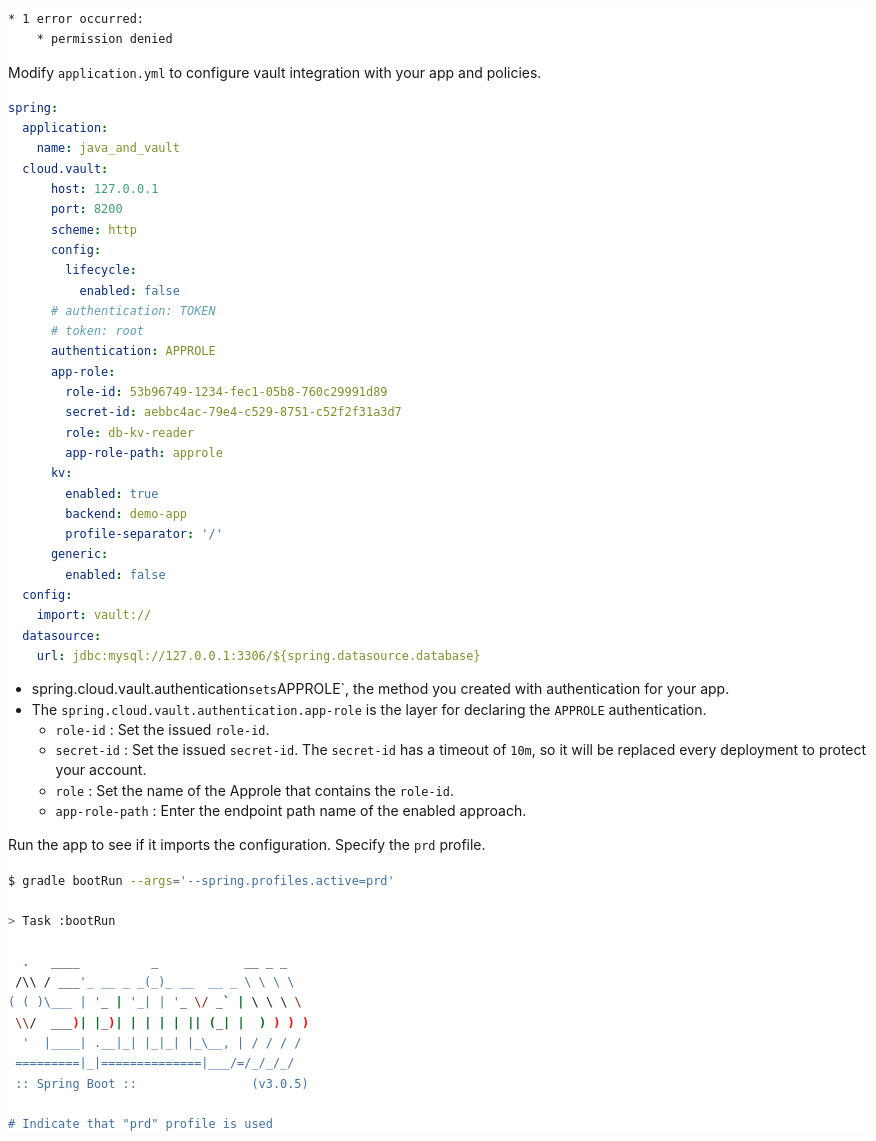 ```bash
* 1 error occurred:
	* permission denied
```



Modify `application.yml` to configure vault integration with your app and policies.

```yaml
spring:
  application:
    name: java_and_vault
  cloud.vault:
      host: 127.0.0.1
      port: 8200
      scheme: http
      config:
        lifecycle:
          enabled: false
      # authentication: TOKEN
      # token: root
      authentication: APPROLE
      app-role:
        role-id: 53b96749-1234-fec1-05b8-760c29991d89
        secret-id: aebbc4ac-79e4-c529-8751-c52f2f31a3d7
        role: db-kv-reader
        app-role-path: approle
      kv:
        enabled: true
        backend: demo-app
        profile-separator: '/'
      generic:
        enabled: false
  config:
    import: vault://
  datasource:
    url: jdbc:mysql://127.0.0.1:3306/${spring.datasource.database}
```

- spring.cloud.vault.authentication` sets `APPROLE`, the method you created with authentication for your app.
- The `spring.cloud.vault.authentication.app-role` is the layer for declaring the `APPROLE` authentication.
  - `role-id` : Set the issued `role-id`.
  - `secret-id` : Set the issued `secret-id`. The `secret-id` has a timeout of `10m`, so it will be replaced every deployment to protect your account.
  - `role` : Set the name of the Approle that contains the `role-id`.
  - `app-role-path` : Enter the endpoint path name of the enabled approach.



Run the app to see if it imports the configuration.  Specify the `prd` profile.

```bash
$ gradle bootRun --args='--spring.profiles.active=prd'                                                                      

> Task :bootRun

  .   ____          _            __ _ _
 /\\ / ___'_ __ _ _(_)_ __  __ _ \ \ \ \
( ( )\___ | '_ | '_| | '_ \/ _` | \ \ \ \
 \\/  ___)| |_)| | | | | || (_| |  ) ) ) )
  '  |____| .__|_| |_|_| |_\__, | / / / /
 =========|_|==============|___/=/_/_/_/
 :: Spring Boot ::                (v3.0.5)

# Indicate that "prd" profile is used
```